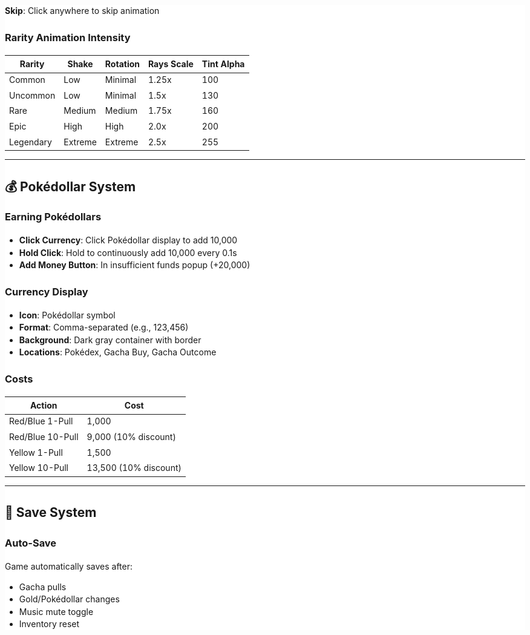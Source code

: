 **Skip**: Click anywhere to skip animation

### Rarity Animation Intensity

| Rarity | Shake | Rotation | Rays Scale | Tint Alpha |
|--------|-------|----------|------------|------------|
| Common | Low | Minimal | 1.25x | 100 |
| Uncommon | Low | Minimal | 1.5x | 130 |
| Rare | Medium | Medium | 1.75x | 160 |
| Epic | High | High | 2.0x | 200 |
| Legendary | Extreme | Extreme | 2.5x | 255 |

---

## 💰 Pokédollar System

### Earning Pokédollars

- **Click Currency**: Click Pokédollar display to add 10,000
- **Hold Click**: Hold to continuously add 10,000 every 0.1s
- **Add Money Button**: In insufficient funds popup (+20,000)

### Currency Display

- **Icon**: Pokédollar symbol
- **Format**: Comma-separated (e.g., 123,456)
- **Background**: Dark gray container with border
- **Locations**: Pokédex, Gacha Buy, Gacha Outcome

### Costs

| Action | Cost |
|--------|------|
| Red/Blue 1-Pull | 1,000 |
| Red/Blue 10-Pull | 9,000 (10% discount) |
| Yellow 1-Pull | 1,500 |
| Yellow 10-Pull | 13,500 (10% discount) |

---

## 💾 Save System

### Auto-Save

Game automatically saves after:
- Gacha pulls
- Gold/Pokédollar changes
- Music mute toggle
- Inventory reset
